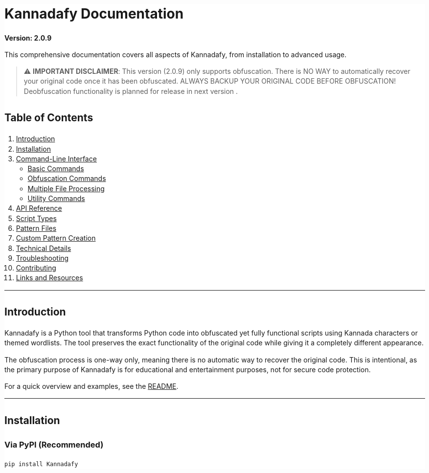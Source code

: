 # Kannadafy Documentation

**Version: 2.0.9**

This comprehensive documentation covers all aspects of Kannadafy, from installation to advanced usage.

> ⚠️ **IMPORTANT DISCLAIMER**: This version (2.0.9) only supports obfuscation. There is NO WAY to automatically recover your original code once it has been obfuscated. ALWAYS BACKUP YOUR ORIGINAL CODE BEFORE OBFUSCATION! Deobfuscation functionality is planned for release in  next version .

## Table of Contents

1. [Introduction](#introduction)
2. [Installation](#installation)
3. [Command-Line Interface](#command-line-interface)
   - [Basic Commands](#basic-commands)
   - [Obfuscation Commands](#obfuscation-commands)
   - [Multiple File Processing](#multiple-file-processing)
   - [Utility Commands](#utility-commands)
4. [API Reference](#api-reference)
5. [Script Types](#script-types)
6. [Pattern Files](#pattern-files)
7. [Custom Pattern Creation](#custom-pattern-creation)
8. [Technical Details](#technical-details)
9. [Troubleshooting](#troubleshooting)
10. [Contributing](#contributing)
11. [Links and Resources](#links-and-resources)

---

## Introduction

Kannadafy is a Python tool that transforms Python code into obfuscated yet fully functional scripts using Kannada characters or themed wordlists. The tool preserves the exact functionality of the original code while giving it a completely different appearance.

The obfuscation process is one-way only, meaning there is no automatic way to recover the original code. This is intentional, as the primary purpose of Kannadafy is for educational and entertainment purposes, not for secure code protection.

For a quick overview and examples, see the [README](../README.md).

---

## Installation

### Via PyPI (Recommended)

```bash
pip install Kannadafy
```
